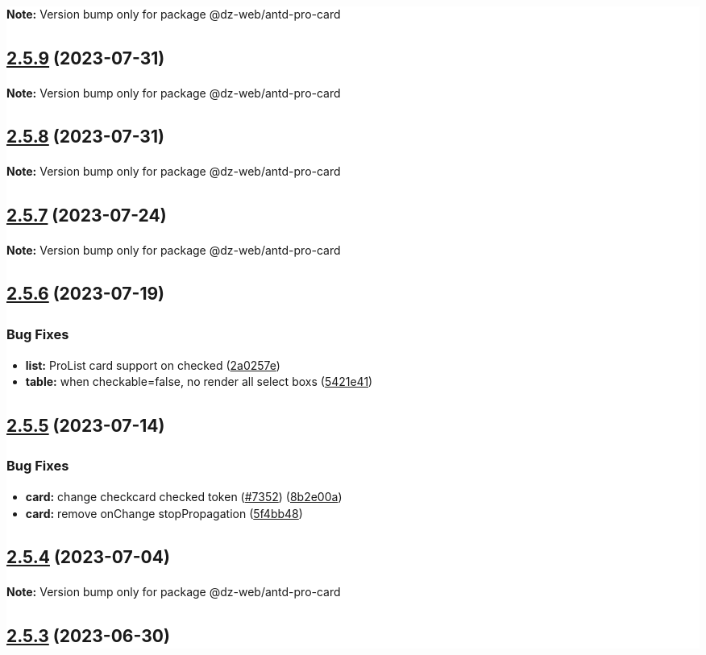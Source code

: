 **Note:** Version bump only for package @dz-web/antd-pro-card

## [2.5.9](https://github.com/ant-design/pro-components/compare/@dz-web/antd-pro-card@2.5.8...@dz-web/antd-pro-card@2.5.9) (2023-07-31)

**Note:** Version bump only for package @dz-web/antd-pro-card

## [2.5.8](https://github.com/ant-design/pro-components/compare/@dz-web/antd-pro-card@2.5.7...@dz-web/antd-pro-card@2.5.8) (2023-07-31)

**Note:** Version bump only for package @dz-web/antd-pro-card

## [2.5.7](https://github.com/ant-design/pro-components/compare/@dz-web/antd-pro-card@2.5.6...@dz-web/antd-pro-card@2.5.7) (2023-07-24)

**Note:** Version bump only for package @dz-web/antd-pro-card

## [2.5.6](https://github.com/ant-design/pro-components/compare/@dz-web/antd-pro-card@2.5.5...@dz-web/antd-pro-card@2.5.6) (2023-07-19)

### Bug Fixes

- **list:** ProList card support on checked ([2a0257e](https://github.com/ant-design/pro-components/commit/2a0257e476555323bf6813c4a3648c6a08dbb63d))
- **table:** when checkable=false, no render all select boxs ([5421e41](https://github.com/ant-design/pro-components/commit/5421e41671afc084d6ba6cdb992e5320e72c2f8d))

## [2.5.5](https://github.com/ant-design/pro-components/compare/@dz-web/antd-pro-card@2.5.4...@dz-web/antd-pro-card@2.5.5) (2023-07-14)

### Bug Fixes

- **card:** change checkcard checked token ([#7352](https://github.com/ant-design/pro-components/issues/7352)) ([8b2e00a](https://github.com/ant-design/pro-components/commit/8b2e00add79cd1547e52a4b1de6b8cd1796f52f9))
- **card:** remove onChange stopPropagation ([5f4bb48](https://github.com/ant-design/pro-components/commit/5f4bb4849ffd70f3fd44d0a73183dc38df30c87a))

## [2.5.4](https://github.com/ant-design/pro-components/compare/@dz-web/antd-pro-card@2.5.3...@dz-web/antd-pro-card@2.5.4) (2023-07-04)

**Note:** Version bump only for package @dz-web/antd-pro-card

## [2.5.3](https://github.com/ant-design/pro-components/compare/@dz-web/antd-pro-card@2.5.2...@dz-web/antd-pro-card@2.5.3) (2023-06-30)
